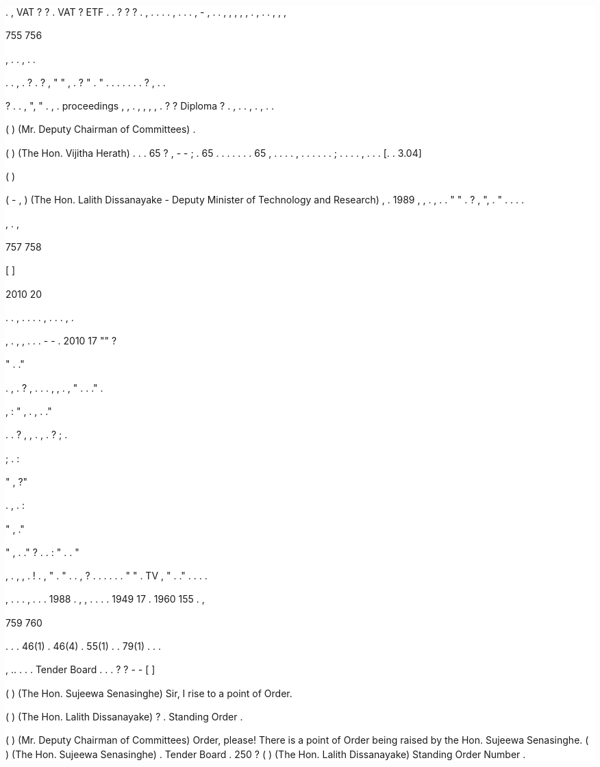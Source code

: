 . , VAT ? ? . VAT ? ETF . . ? ? ? . , . . . . , . . . , - , . . , , , , , . , . . , , ,

755 756

, . . , . .

. . , . ? . ? , " " , . ? " . " . . . . . . . ? , . .

? . . , ", " . , . proceedings , , . , , , , . ? ? Diploma ? . , . . , . , . .

( ) (Mr. Deputy Chairman of Committees) .

( ) (The Hon. Vijitha Herath) . . . 65 ? , - - ; . 65 . . . . . . . 65 , . . . . , . . . . . . ; . . . . , . . . [. . 3.04]

( )

( - , ) (The Hon. Lalith Dissanayake - Deputy Minister of Technology and Research) , . 1989 , , . , . . " " . ? , ", . " . . . .

, . ,

757 758

[ ]

2010 20

. . , . . . . , . . . , .

, . , , . . . - - . 2010 17 "" ?

" . ."

. , . ? , . . . , , . , " . . ." .

, : " , . , . ."

. . ? , , . , . ? ; .

; . :

" , ?"

. , . :

" , ."

" , . ." ? . . : " . . "

, . , , . ! . , " . " . . , ? . . . . . . " " . TV , " . ." . . . .

, . . . , . . . 1988 . , , . . . . 1949 17 . 1960 155 . ,

759 760

. . . 46(1) . 46(4) . 55(1) . . 79(1) . . .

, .. . . . Tender Board . . . ? ? - - [ ]

( ) (The Hon. Sujeewa Senasinghe) Sir, I rise to a point of Order.

( ) (The Hon. Lalith Dissanayake) ? . Standing Order .

( ) (Mr. Deputy Chairman of Committees) Order, please! There is a point of Order being raised by the Hon. Sujeewa Senasinghe. ( ) (The Hon. Sujeewa Senasinghe) . Tender Board . 250 ? ( ) (The Hon. Lalith Dissanayake) Standing Order Number .
